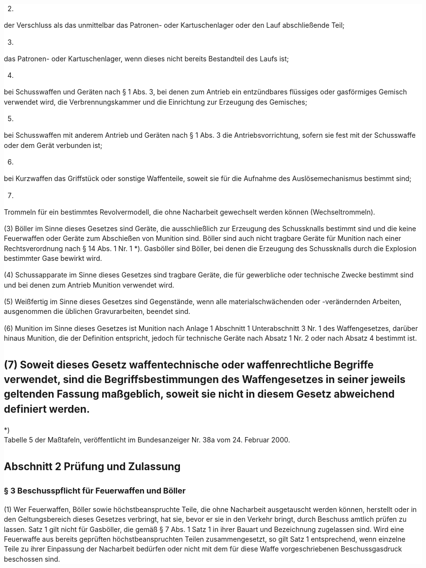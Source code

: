 2.  
der Verschluss als das unmittelbar das Patronen- oder Kartuschenlager oder den Lauf abschließende Teil;

3.  
das Patronen- oder Kartuschenlager, wenn dieses nicht bereits Bestandteil des Laufs ist;

4.  
bei Schusswaffen und Geräten nach § 1 Abs. 3, bei denen zum Antrieb ein entzündbares flüssiges oder gasförmiges Gemisch verwendet wird, die Verbrennungskammer und die Einrichtung zur Erzeugung des Gemisches;

5.  
bei Schusswaffen mit anderem Antrieb und Geräten nach § 1 Abs. 3 die Antriebsvorrichtung, sofern sie fest mit der Schusswaffe oder dem Gerät verbunden ist;

6.  
bei Kurzwaffen das Griffstück oder sonstige Waffenteile, soweit sie für die Aufnahme des Auslösemechanismus bestimmt sind;

7.  
Trommeln für ein bestimmtes Revolvermodell, die ohne Nacharbeit gewechselt werden können (Wechseltrommeln).

(3) Böller im Sinne dieses Gesetzes sind Geräte, die ausschließlich zur Erzeugung des Schussknalls bestimmt sind und die keine Feuerwaffen oder Geräte zum Abschießen von Munition sind. Böller sind auch nicht tragbare Geräte für Munition nach einer Rechtsverordnung nach § 14 Abs. 1 Nr. 1 \*). Gasböller sind Böller, bei denen die Erzeugung des Schussknalls durch die Explosion bestimmter Gase bewirkt wird.

(4) Schussapparate im Sinne dieses Gesetzes sind tragbare Geräte, die für gewerbliche oder technische Zwecke bestimmt sind und bei denen zum Antrieb Munition verwendet wird.

(5) Weißfertig im Sinne dieses Gesetzes sind Gegenstände, wenn alle materialschwächenden oder -verändernden Arbeiten, ausgenommen die üblichen Gravurarbeiten, beendet sind.

(6) Munition im Sinne dieses Gesetzes ist Munition nach Anlage 1 Abschnitt 1 Unterabschnitt 3 Nr. 1 des Waffengesetzes, darüber hinaus Munition, die der Definition entspricht, jedoch für technische Geräte nach Absatz 1 Nr. 2 oder nach Absatz 4 bestimmt ist.

(7) Soweit dieses Gesetz waffentechnische oder waffenrechtliche Begriffe verwendet, sind die Begriffsbestimmungen des Waffengesetzes in seiner jeweils geltenden Fassung maßgeblich, soweit sie nicht in diesem Gesetz abweichend definiert werden.
-----

\*)  
Tabelle 5 der Maßtafeln, veröffentlicht im Bundesanzeiger Nr. 38a vom 24. Februar 2000.

Abschnitt 2 Prüfung und Zulassung
---------------------------------

### 

### § 3 Beschusspflicht für Feuerwaffen und Böller

(1) Wer Feuerwaffen, Böller sowie höchstbeanspruchte Teile, die ohne Nacharbeit ausgetauscht werden können, herstellt oder in den Geltungsbereich dieses Gesetzes verbringt, hat sie, bevor er sie in den Verkehr bringt, durch Beschuss amtlich prüfen zu lassen. Satz 1 gilt nicht für Gasböller, die gemäß § 7 Abs. 1 Satz 1 in ihrer Bauart und Bezeichnung zugelassen sind. Wird eine Feuerwaffe aus bereits geprüften höchstbeanspruchten Teilen zusammengesetzt, so gilt Satz 1 entsprechend, wenn einzelne Teile zu ihrer Einpassung der Nacharbeit bedürfen oder nicht mit dem für diese Waffe vorgeschriebenen Beschussgasdruck beschossen sind.
